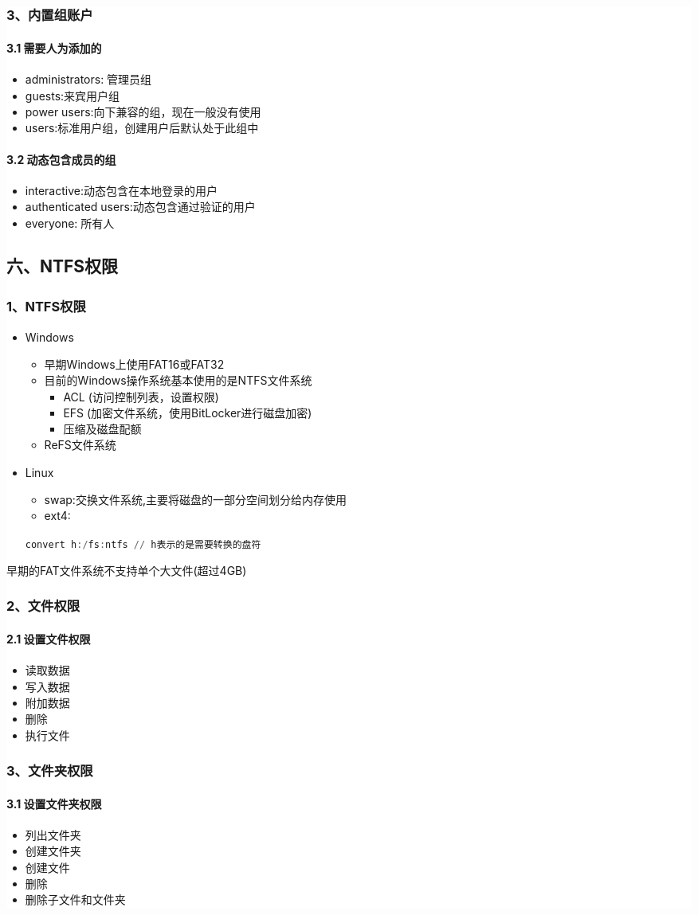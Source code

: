 ### 3、内置组账户

#### 3.1 需要人为添加的

- administrators: 管理员组
- guests:来宾用户组
- power users:向下兼容的组，现在一般没有使用
- users:标准用户组，创建用户后默认处于此组中

#### 3.2 动态包含成员的组

- interactive:动态包含在本地登录的用户
- authenticated users:动态包含通过验证的用户
- everyone: 所有人

## 六、NTFS权限

### 1、NTFS权限

- Windows
  - 早期Windows上使用FAT16或FAT32
  - 目前的Windows操作系统基本使用的是NTFS文件系统
    - ACL (访问控制列表，设置权限)
    - EFS (加密文件系统，使用BitLocker进行磁盘加密)
    - 压缩及磁盘配额
  - ReFS文件系统

- Linux
  - swap:交换文件系统,主要将磁盘的一部分空间划分给内存使用
  - ext4:
  ```powershell
  convert h:/fs:ntfs // h表示的是需要转换的盘符
  ```

早期的FAT文件系统不支持单个大文件(超过4GB)

### 2、文件权限

#### 2.1 设置文件权限

 - 读取数据
 - 写入数据
 - 附加数据
 - 删除
 - 执行文件

### 3、文件夹权限
#### 3.1 设置文件夹权限

 - 列出文件夹
 - 创建文件夹
 - 创建文件
 - 删除
 - 删除子文件和文件夹

